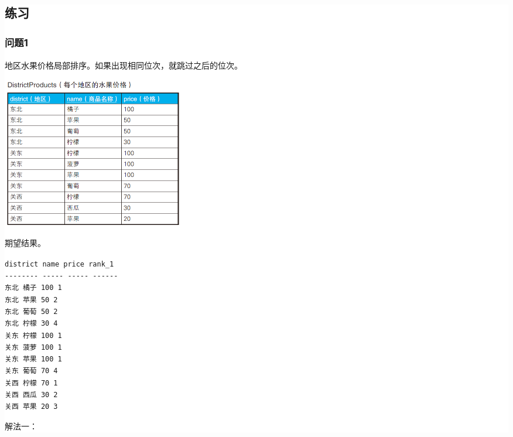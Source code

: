 ## 练习

### 问题1

地区水果价格局部排序。如果出现相同位次，就跳过之后的位次。

<img src="assets/DistrictProducts.PNG" style="zoom:50%;" />

期望结果。

```
district name price rank_1
-------- ----- ----- ------
东北 橘子 100 1
东北 苹果 50 2
东北 葡萄 50 2
东北 柠檬 30 4
关东 柠檬 100 1
关东 菠萝 100 1
关东 苹果 100 1
关东 葡萄 70 4
关西 柠檬 70 1
关西 西瓜 30 2
关西 苹果 20 3
```

解法一：
